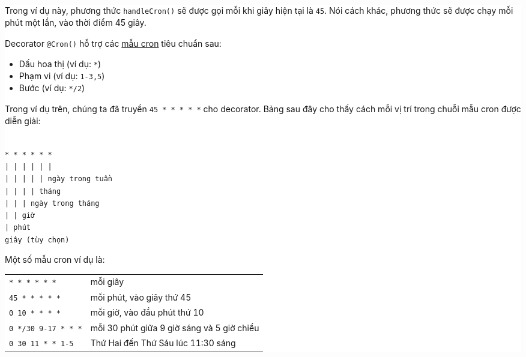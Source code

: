 Trong ví dụ này, phương thức `handleCron()` sẽ được gọi mỗi khi giây hiện tại là `45`. Nói cách khác, phương thức sẽ được chạy mỗi phút một lần, vào thời điểm 45 giây.

Decorator `@Cron()` hỗ trợ các [mẫu cron](http://crontab.org/) tiêu chuẩn sau:

- Dấu hoa thị (ví dụ: `*`)
- Phạm vi (ví dụ: `1-3,5`)
- Bước (ví dụ: `*/2`)

Trong ví dụ trên, chúng ta đã truyền `45 * * * * *` cho decorator. Bảng sau đây cho thấy cách mỗi vị trí trong chuỗi mẫu cron được diễn giải:

<pre class="language-javascript"><code class="language-javascript">
* * * * * *
| | | | | |
| | | | | ngày trong tuần
| | | | tháng
| | | ngày trong tháng
| | giờ
| phút
giây (tùy chọn)
</code></pre>

Một số mẫu cron ví dụ là:

<table>
  <tbody>
    <tr>
      <td><code>* * * * * *</code></td>
      <td>mỗi giây</td>
    </tr>
    <tr>
      <td><code>45 * * * * *</code></td>
      <td>mỗi phút, vào giây thứ 45</td>
    </tr>
    <tr>
      <td><code>0 10 * * * *</code></td>
      <td>mỗi giờ, vào đầu phút thứ 10</td>
    </tr>
    <tr>
      <td><code>0 */30 9-17 * * *</code></td>
      <td>mỗi 30 phút giữa 9 giờ sáng và 5 giờ chiều</td>
    </tr>
   <tr>
      <td><code>0 30 11 * * 1-5</code></td>
      <td>Thứ Hai đến Thứ Sáu lúc 11:30 sáng</td>
    </tr>
  </tbody>
</table>
